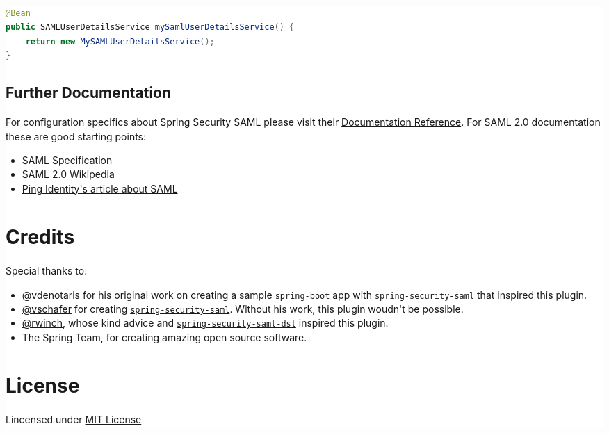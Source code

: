 ```java
@Bean
public SAMLUserDetailsService mySamlUserDetailsService() {
    return new MySAMLUserDetailsService();
}
```

## Further Documentation

For configuration specifics about Spring Security SAML please visit their [Documentation Reference](http://docs.spring.io/spring-security-saml/docs/1.0.x/reference/html/).
For SAML 2.0 documentation these are good starting points:
- [SAML Specification](http://saml.xml.org/saml-specifications)
- [SAML 2.0 Wikipedia](https://en.wikipedia.org/wiki/SAML_2.0)
- [Ping Identity's article about SAML](https://www.pingidentity.com/en/resources/articles/saml.html)

# Credits
Special thanks to:
* [@vdenotaris](https://github.com/vdenotaris) for [his original work](https://github.com/vdenotaris/spring-boot-security-saml-sample) on creating a sample `spring-boot` app with `spring-security-saml` that inspired this plugin.
* [@vschafer](https://github.com/vschafer) for creating [`spring-security-saml`](http://projects.spring.io/spring-security-saml/). Without his work, this plugin woudn't be possible.
* [@rwinch](https://github.com/rwinch), whose kind advice and [`spring-security-saml-dsl`](https://github.com/spring-projects/spring-security-saml-dsl) inspired this plugin.
* The Spring Team, for creating amazing open source software.

# License
Lincensed under [MIT License](http://opensource.org/licenses/MIT)
